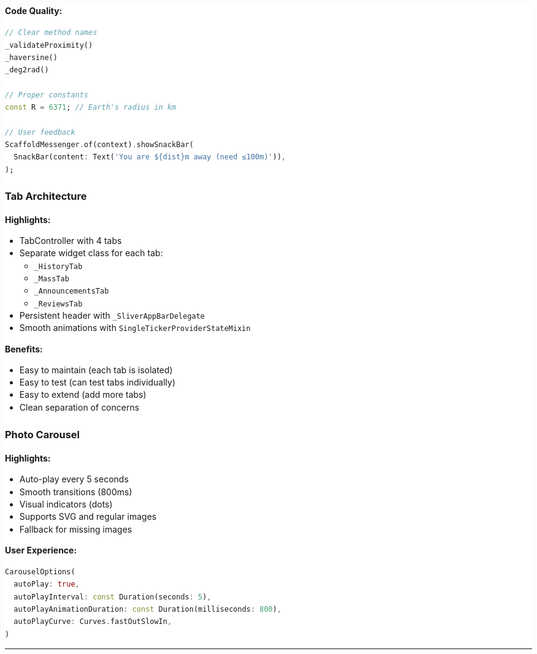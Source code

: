 **Code Quality:**
```dart
// Clear method names
_validateProximity()
_haversine()
_deg2rad()

// Proper constants
const R = 6371; // Earth's radius in km

// User feedback
ScaffoldMessenger.of(context).showSnackBar(
  SnackBar(content: Text('You are ${dist}m away (need ≤100m)')),
);
```

### Tab Architecture

**Highlights:**
- TabController with 4 tabs
- Separate widget class for each tab:
  - `_HistoryTab`
  - `_MassTab`
  - `_AnnouncementsTab`
  - `_ReviewsTab`
- Persistent header with `_SliverAppBarDelegate`
- Smooth animations with `SingleTickerProviderStateMixin`

**Benefits:**
- Easy to maintain (each tab is isolated)
- Easy to test (can test tabs individually)
- Easy to extend (add more tabs)
- Clean separation of concerns

### Photo Carousel

**Highlights:**
- Auto-play every 5 seconds
- Smooth transitions (800ms)
- Visual indicators (dots)
- Supports SVG and regular images
- Fallback for missing images

**User Experience:**
```dart
CarouselOptions(
  autoPlay: true,
  autoPlayInterval: const Duration(seconds: 5),
  autoPlayAnimationDuration: const Duration(milliseconds: 800),
  autoPlayCurve: Curves.fastOutSlowIn,
)
```

---
